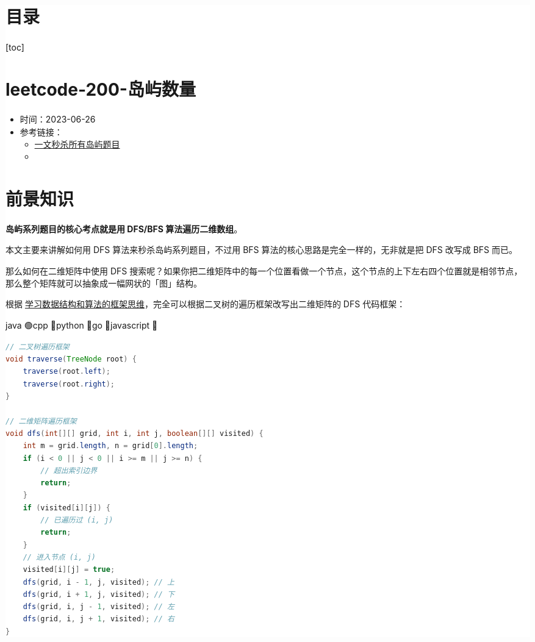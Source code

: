 # 目录

[toc]

# leetcode-200-岛屿数量

- 时间：2023-06-26
- 参考链接：
  - [一文秒杀所有岛屿题目](https://labuladong.gitee.io/algo/di-san-zha-24031/bao-li-sou-96f79/yi-wen-mia-4f482/)
  - 


# 前景知识

**岛屿系列题目的核心考点就是用 DFS/BFS 算法遍历二维数组**。

本文主要来讲解如何用 DFS 算法来秒杀岛屿系列题目，不过用 BFS 算法的核心思路是完全一样的，无非就是把 DFS 改写成 BFS 而已。

那么如何在二维矩阵中使用 DFS 搜索呢？如果你把二维矩阵中的每一个位置看做一个节点，这个节点的上下左右四个位置就是相邻节点，那么整个矩阵就可以抽象成一幅网状的「图」结构。

根据 [学习数据结构和算法的框架思维](https://labuladong.gitee.io/algo/di-ling-zh-bfe1b/xue-xi-sua-01220/)，完全可以根据二叉树的遍历框架改写出二维矩阵的 DFS 代码框架：

java 🟢cpp 🤖python 🤖go 🤖javascript 🤖

```java
// 二叉树遍历框架
void traverse(TreeNode root) {
    traverse(root.left);
    traverse(root.right);
}

// 二维矩阵遍历框架
void dfs(int[][] grid, int i, int j, boolean[][] visited) {
    int m = grid.length, n = grid[0].length;
    if (i < 0 || j < 0 || i >= m || j >= n) {
        // 超出索引边界
        return;
    }
    if (visited[i][j]) {
        // 已遍历过 (i, j)
        return;
    }
    // 进入节点 (i, j)
    visited[i][j] = true;
    dfs(grid, i - 1, j, visited); // 上
    dfs(grid, i + 1, j, visited); // 下
    dfs(grid, i, j - 1, visited); // 左
    dfs(grid, i, j + 1, visited); // 右
}
```
